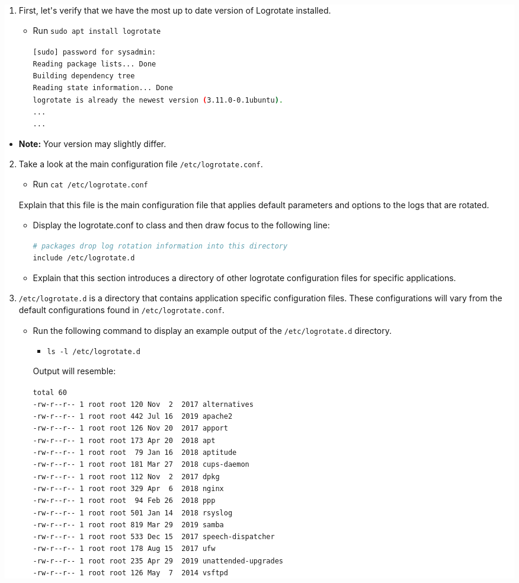 1. First, let's verify that we have the most up to date version of Logrotate installed.

    - Run `sudo apt install logrotate`

      ```bash
      [sudo] password for sysadmin:
      Reading package lists... Done
      Building dependency tree
      Reading state information... Done
      logrotate is already the newest version (3.11.0-0.1ubuntu).
      ...
      ...
      ```
- **Note:** Your version may slightly differ. 

2. Take a look at the main configuration file `/etc/logrotate.conf`. 

    - Run `cat /etc/logrotate.conf`

     Explain that this file is the main configuration file that applies default parameters and options to the logs that are rotated. 

    - Display the logrotate.conf to class and then draw focus to the following line: 

      ```bash
      # packages drop log rotation information into this directory
      include /etc/logrotate.d
      ```  
    - Explain that this section introduces a directory of other logrotate configuration files for specific applications. 

3.  `/etc/logrotate.d` is a directory that contains application specific configuration files. These configurations will vary from the default configurations found in `/etc/logrotate.conf`.  

    - Run the following command to display an example output of the `/etc/logrotate.d` directory.

      - `ls -l /etc/logrotate.d`

      Output will resemble: 

      ```bash
      total 60
      -rw-r--r-- 1 root root 120 Nov  2  2017 alternatives
      -rw-r--r-- 1 root root 442 Jul 16  2019 apache2
      -rw-r--r-- 1 root root 126 Nov 20  2017 apport
      -rw-r--r-- 1 root root 173 Apr 20  2018 apt
      -rw-r--r-- 1 root root  79 Jan 16  2018 aptitude
      -rw-r--r-- 1 root root 181 Mar 27  2018 cups-daemon
      -rw-r--r-- 1 root root 112 Nov  2  2017 dpkg
      -rw-r--r-- 1 root root 329 Apr  6  2018 nginx
      -rw-r--r-- 1 root root  94 Feb 26  2018 ppp
      -rw-r--r-- 1 root root 501 Jan 14  2018 rsyslog
      -rw-r--r-- 1 root root 819 Mar 29  2019 samba
      -rw-r--r-- 1 root root 533 Dec 15  2017 speech-dispatcher
      -rw-r--r-- 1 root root 178 Aug 15  2017 ufw
      -rw-r--r-- 1 root root 235 Apr 29  2019 unattended-upgrades
      -rw-r--r-- 1 root root 126 May  7  2014 vsftpd
      ```
